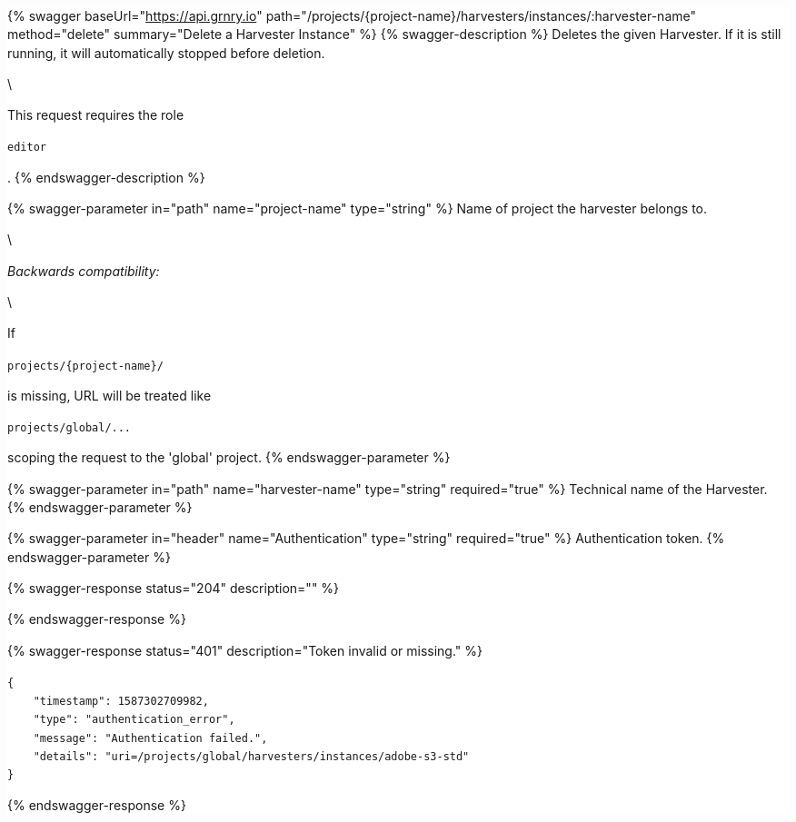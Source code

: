{% swagger baseUrl="https://api.grnry.io" path="/projects/{project-name}/harvesters/instances/:harvester-name" method="delete" summary="Delete a Harvester Instance" %}
{% swagger-description %}
Deletes the given Harvester. If it is still running, it will automatically stopped before deletion.

\


This request requires the role 

`editor`

.
{% endswagger-description %}

{% swagger-parameter in="path" name="project-name" type="string" %}
Name of project the harvester belongs to. 

\




_Backwards compatibility:_

 

\


If 

`projects/{project-name}/`

 is missing, URL will be treated like 

`projects/global/...`

 scoping the request to the 'global' project.
{% endswagger-parameter %}

{% swagger-parameter in="path" name="harvester-name" type="string" required="true" %}
Technical name of the Harvester.
{% endswagger-parameter %}

{% swagger-parameter in="header" name="Authentication" type="string" required="true" %}
Authentication token.
{% endswagger-parameter %}

{% swagger-response status="204" description="" %}
```
```
{% endswagger-response %}

{% swagger-response status="401" description="Token invalid or missing." %}
```
{
    "timestamp": 1587302709982,
    "type": "authentication_error",
    "message": "Authentication failed.",
    "details": "uri=/projects/global/harvesters/instances/adobe-s3-std"
}
```
{% endswagger-response %}
